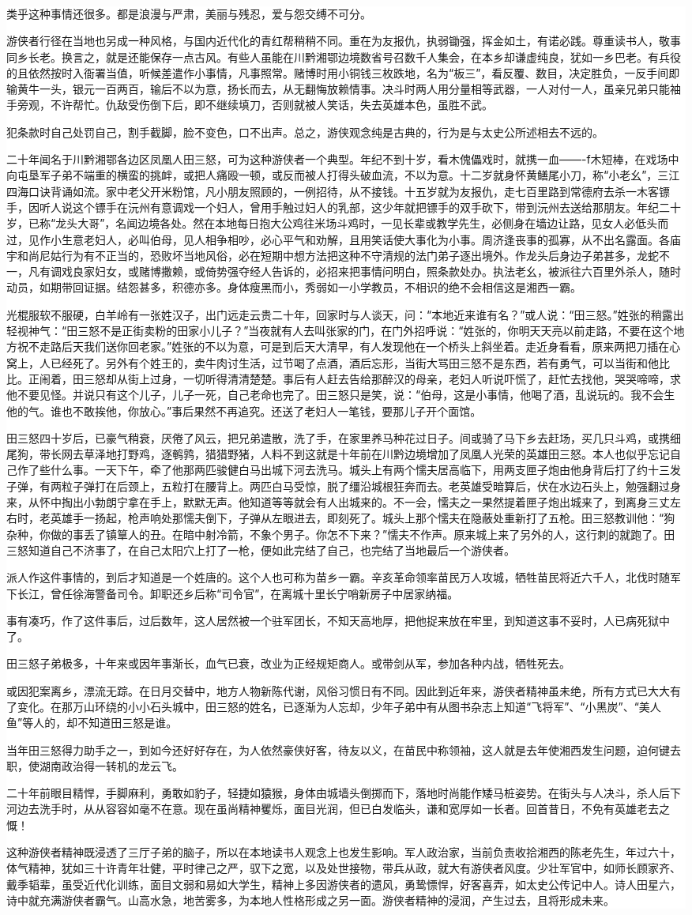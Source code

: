    类乎这种事情还很多。都是浪漫与严肃，美丽与残忍，爱与怨交缚不可分。 

   游侠者行径在当地也另成一种风格，与国内近代化的青红帮稍稍不同。重在为友报仇，执弱锄强，挥金如土，有诺必践。尊重读书人，敬事同乡长老。换言之，就是还能保存一点古风。有些人虽能在川黔湘鄂边境数省号召数千人集会，在本乡却谦虚纯良，犹如一乡巴老。有兵役的且依然按时入衙署当值，听候差遣作小事情，凡事照常。赌博时用小铜钱三枚跌地，名为“板三”，看反覆、数目，决定胜负，一反手间即输黄牛一头，银元一百两百，输后不以为意，扬长而去，从无翻悔放赖情事。决斗时两人用分量相等武器，一人对付一人，虽亲兄弟只能袖手旁观，不许帮忙。仇敌受伤倒下后，即不继续填刀，否则就被人笑话，失去英雄本色，虽胜不武。

   犯条款时自己处罚自己，割手截脚，脸不变色，口不出声。总之，游侠观念纯是古典的，行为是与太史公所述相去不远的。 

   二十年闻名于川黔湘鄂各边区凤凰人田三怒，可为这种游侠者一个典型。年纪不到十岁，看木傀儡戏时，就携一血——-f木短棒，在戏场中向屯垦军子弟不端重的横蛮的挑衅，或把人痛殴一顿，或反而被人打得头破血流，不以为意。十二岁就身怀黄鳝尾小刀，称“小老幺”，三江四海口诀背诵如流。家中老父开米粉馆，凡小朋友照顾的，一例招待，从不接钱。十五岁就为友报仇，走七百里路到常德府去杀一木客镖手，因听人说这个镖手在沅州有意调戏一个妇人，曾用手触过妇人的乳部，这少年就把镖手的双手砍下，带到沅州去送给那朋友。年纪二十岁，已称“龙头大哥”，名闻边境各处。然在本地每日抱大公鸡往米场斗鸡时，一见长辈或教学先生，必侧身在墙边让路，见女人必低头而过，见作小生意老妇人，必叫伯母，见人相争相吵，必心平气和劝解，且用笑话使大事化为小事。周济逢丧事的孤寡，从不出名露面。各庙宇和尚尼姑行为有不正当的，恐败坏当地风俗，必在短期中想方法把这种不守清规的法门弟子逐出境外。作龙头后身边子弟甚多，龙蛇不一，凡有调戏良家妇女，或赌博撒赖，或倚势强夺经人告诉的，必招来把事情问明白，照条款处办。执法老幺，被派往六百里外杀人，随时动员，如期带回证据。结怨甚多，积德亦多。身体瘦黑而小，秀弱如一小学教员，不相识的绝不会相信这是湘西一霸。

   光棍服软不服硬，白羊岭有一张姓汉子，出门远走云贵二十年，回家时与人谈天，问：“本地近来谁有名？”或人说：“田三怒。”姓张的稍露出轻视神气：“田三怒不是正街卖粉的田家小儿子？”当夜就有人去叫张家的门，在门外招呼说：“姓张的，你明天天亮以前走路，不要在这个地方祝不走路后天我们送你回老家。”姓张的不以为意，可是到后天大清早，有人发现他在一个桥头上斜坐着。走近身看看，原来两把刀插在心窝上，人已经死了。另外有个姓王的，卖牛肉讨生活，过节喝了点酒，酒后忘形，当街大骂田三怒不是东西，若有勇气，可以当街和他比比。正闹着，田三怒却从街上过身，一切听得清清楚楚。事后有人赶去告给那醉汉的母亲，老妇人听说吓慌了，赶忙去找他，哭哭啼啼，求他不要见怪。并说只有这个儿子，儿子一死，自己老命也完了。田三怒只是笑，说：“伯母，这是小事情，他喝了酒，乱说玩的。我不会生他的气。谁也不敢挨他，你放心。”事后果然不再追究。还送了老妇人一笔钱，要那儿子开个面馆。

   田三怒四十岁后，已豪气稍衰，厌倦了风云，把兄弟遣散，洗了手，在家里养马种花过日子。间或骑了马下乡去赶场，买几只斗鸡，或携细尾狗，带长网去草泽地打野鸡，逐鹌鹑，猎猎野猪，人料不到这就是十年前在川黔边境增加了凤凰人光荣的英雄田三怒。本人也似乎忘记自己作了些什么事。一天下午，牵了他那两匹骏健白马出城下河去洗马。城头上有两个懦夫居高临下，用两支匣子炮由他身背后打了约十三发子弹，有两粒子弹打在后颈上，五粒打在腰背上。两匹白马受惊，脱了缰沿城根狂奔而去。老英雄受暗算后，伏在水边石头上，勉强翻过身来，从怀中掏出小勃朗宁拿在手上，默默无声。他知道等等就会有人出城来的。不一会，懦夫之一果然提着匣子炮出城来了，到离身三丈左右时，老英雄手一扬起，枪声响处那懦夫倒下，子弹从左眼进去，即刻死了。城头上那个懦夫在隐蔽处重新打了五枪。田三怒教训他：“狗杂种，你做的事丢了镇筸人的丑。在暗中射冷箭，不象个男子。你怎不下来？”懦夫不作声。原来城上来了另外的人，这行刺的就跑了。田三怒知道自己不济事了，在自己太阳穴上打了一枪，便如此完结了自己，也完结了当地最后一个游侠者。

   派人作这件事情的，到后才知道是一个姓唐的。这个人也可称为苗乡一霸。辛亥革命领率苗民万人攻城，牺牲苗民将近六千人，北伐时随军下长江，曾任徐海警备司令。卸职还乡后称“司令官”，在离城十里长宁哨新房子中居家纳福。

   事有凑巧，作了这件事后，过后数年，这人居然被一个驻军团长，不知天高地厚，把他捉来放在牢里，到知道这事不妥时，人已病死狱中了。 

   田三怒子弟极多，十年来或因年事渐长，血气已衰，改业为正经规矩商人。或带剑从军，参加各种内战，牺牲死去。 

   或因犯案离乡，漂流无踪。在日月交替中，地方人物新陈代谢，风俗习惯日有不同。因此到近年来，游侠者精神虽未绝，所有方式已大大有了变化。在那万山环绕的小小石头城中，田三怒的姓名，已逐渐为人忘却，少年子弟中有从图书杂志上知道“飞将军”、“小黑炭”、“美人鱼”等人的，却不知道田三怒是谁。

   当年田三怒得力助手之一，到如今还好好存在，为人依然豪侠好客，待友以义，在苗民中称领袖，这人就是去年使湘西发生问题，迫何键去职，使湖南政治得一转机的龙云飞。

   二十年前眼目精悍，手脚麻利，勇敢如豹子，轻捷如猿猴，身体由城墙头倒掷而下，落地时尚能作矮马桩姿势。在街头与人决斗，杀人后下河边去洗手时，从从容容如毫不在意。现在虽尚精神矍烁，面目光润，但已白发临头，谦和宽厚如一长者。回首昔日，不免有英雄老去之慨！

   这种游侠者精神既浸透了三厅子弟的脑子，所以在本地读书人观念上也发生影响。军人政治家，当前负责收拾湘西的陈老先生，年过六十，体气精神，犹如三十许青年壮健，平时律己之严，驭下之宽，以及处世接物，带兵从政，就大有游侠者风度。少壮军官中，如师长顾家齐、戴季韬辈，虽受近代化训练，面目文弱和易如大学生，精神上多因游侠者的遗风，勇鸷慓悍，好客喜弄，如太史公传记中人。诗人田星六，诗中就充满游侠者霸气。山高水急，地苦雾多，为本地人性格形成之另一面。游侠者精神的浸润，产生过去，且将形成未来。

